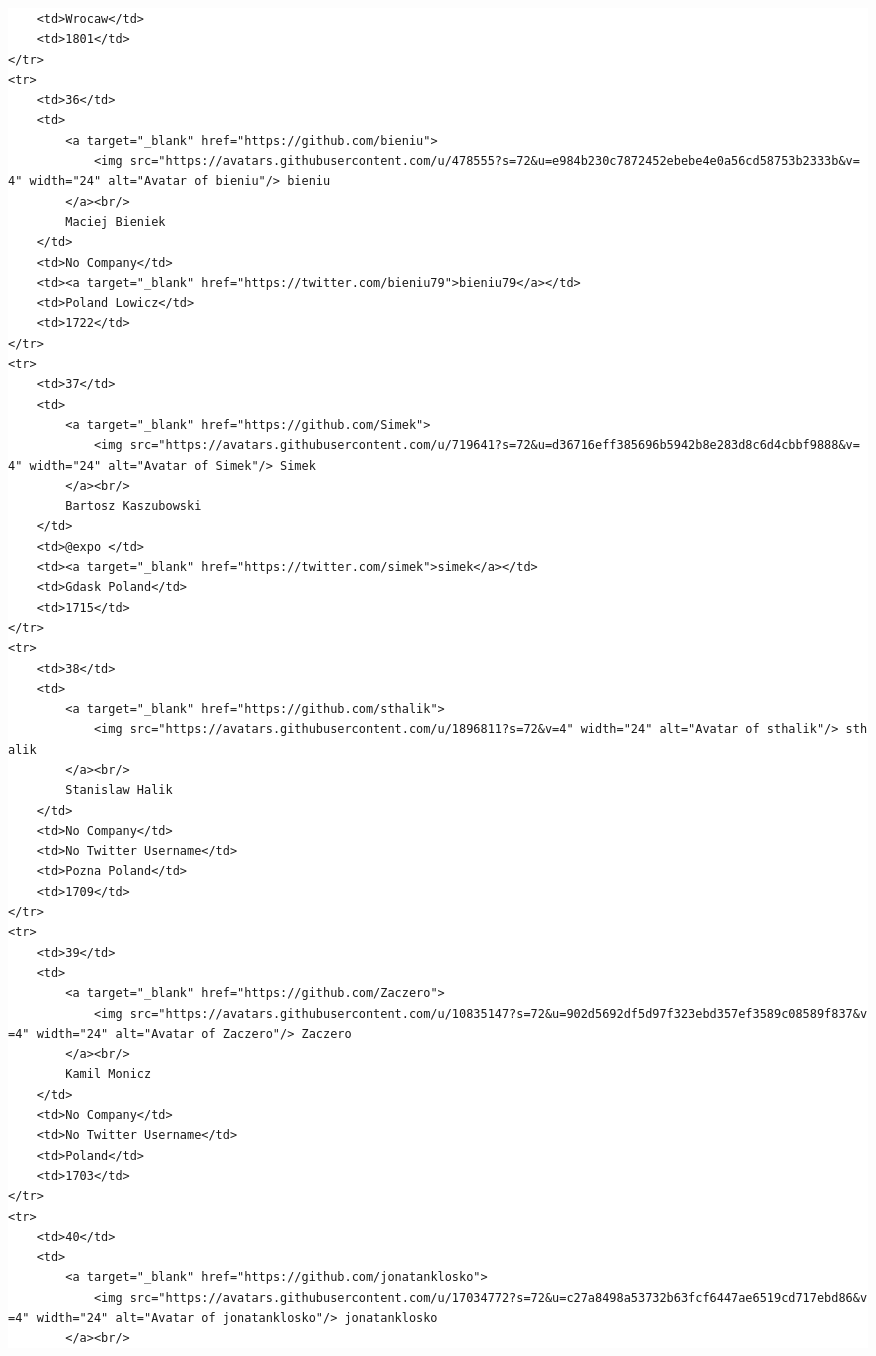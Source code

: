 		<td>Wrocaw</td>
		<td>1801</td>
	</tr>
	<tr>
		<td>36</td>
		<td>
			<a target="_blank" href="https://github.com/bieniu">
				<img src="https://avatars.githubusercontent.com/u/478555?s=72&u=e984b230c7872452ebebe4e0a56cd58753b2333b&v=4" width="24" alt="Avatar of bieniu"/> bieniu
			</a><br/>
			Maciej Bieniek
		</td>
		<td>No Company</td>
		<td><a target="_blank" href="https://twitter.com/bieniu79">bieniu79</a></td>
		<td>Poland Lowicz</td>
		<td>1722</td>
	</tr>
	<tr>
		<td>37</td>
		<td>
			<a target="_blank" href="https://github.com/Simek">
				<img src="https://avatars.githubusercontent.com/u/719641?s=72&u=d36716eff385696b5942b8e283d8c6d4cbbf9888&v=4" width="24" alt="Avatar of Simek"/> Simek
			</a><br/>
			Bartosz Kaszubowski
		</td>
		<td>@expo </td>
		<td><a target="_blank" href="https://twitter.com/simek">simek</a></td>
		<td>Gdask Poland</td>
		<td>1715</td>
	</tr>
	<tr>
		<td>38</td>
		<td>
			<a target="_blank" href="https://github.com/sthalik">
				<img src="https://avatars.githubusercontent.com/u/1896811?s=72&v=4" width="24" alt="Avatar of sthalik"/> sthalik
			</a><br/>
			Stanislaw Halik
		</td>
		<td>No Company</td>
		<td>No Twitter Username</td>
		<td>Pozna Poland</td>
		<td>1709</td>
	</tr>
	<tr>
		<td>39</td>
		<td>
			<a target="_blank" href="https://github.com/Zaczero">
				<img src="https://avatars.githubusercontent.com/u/10835147?s=72&u=902d5692df5d97f323ebd357ef3589c08589f837&v=4" width="24" alt="Avatar of Zaczero"/> Zaczero
			</a><br/>
			Kamil Monicz
		</td>
		<td>No Company</td>
		<td>No Twitter Username</td>
		<td>Poland</td>
		<td>1703</td>
	</tr>
	<tr>
		<td>40</td>
		<td>
			<a target="_blank" href="https://github.com/jonatanklosko">
				<img src="https://avatars.githubusercontent.com/u/17034772?s=72&u=c27a8498a53732b63fcf6447ae6519cd717ebd86&v=4" width="24" alt="Avatar of jonatanklosko"/> jonatanklosko
			</a><br/>